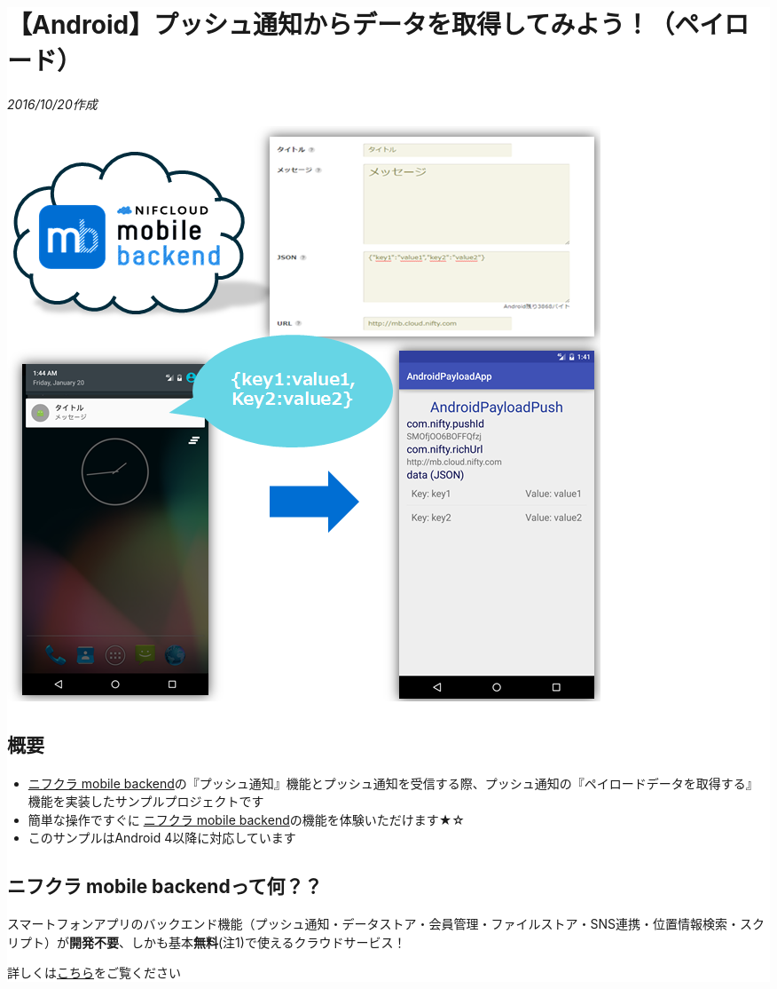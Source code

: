 # 【Android】プッシュ通知からデータを取得してみよう！（ペイロード）
*2016/10/20作成*

![画像1](/readme-img/001.png)

## 概要
* [ニフクラ mobile backend](http://mb.cloud.nifty.com/)の『プッシュ通知』機能とプッシュ通知を受信する際、プッシュ通知の『ペイロードデータを取得する』機能を実装したサンプルプロジェクトです
* 簡単な操作ですぐに [ニフクラ mobile backend](http://mb.cloud.nifty.com/)の機能を体験いただけます★☆
* このサンプルはAndroid 4以降に対応しています


## ニフクラ mobile backendって何？？
スマートフォンアプリのバックエンド機能（プッシュ通知・データストア・会員管理・ファイルストア・SNS連携・位置情報検索・スクリプト）が**開発不要**、しかも基本**無料**(注1)で使えるクラウドサービス！

詳しくは[こちら](http://mb.cloud.nifty.com/price.htm)をご覧ください
